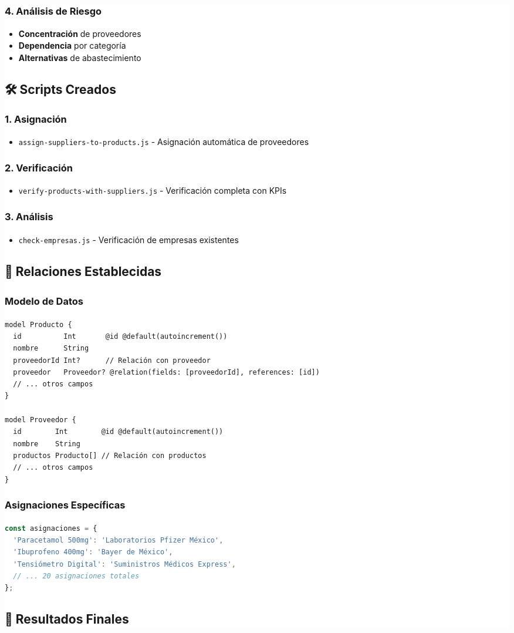 ### 4. Análisis de Riesgo
- **Concentración** de proveedores
- **Dependencia** por categoría
- **Alternativas** de abastecimiento

## 🛠️ Scripts Creados

### 1. Asignación
- `assign-suppliers-to-products.js` - Asignación automática de proveedores

### 2. Verificación
- `verify-products-with-suppliers.js` - Verificación completa con KPIs

### 3. Análisis
- `check-empresas.js` - Verificación de empresas existentes

## 🔗 Relaciones Establecidas

### Modelo de Datos
```prisma
model Producto {
  id          Int       @id @default(autoincrement())
  nombre      String
  proveedorId Int?      // Relación con proveedor
  proveedor   Proveedor? @relation(fields: [proveedorId], references: [id])
  // ... otros campos
}

model Proveedor {
  id        Int        @id @default(autoincrement())
  nombre    String
  productos Producto[] // Relación con productos
  // ... otros campos
}
```

### Asignaciones Específicas
```javascript
const asignaciones = {
  'Paracetamol 500mg': 'Laboratorios Pfizer México',
  'Ibuprofeno 400mg': 'Bayer de México',
  'Tensiómetro Digital': 'Suministros Médicos Express',
  // ... 20 asignaciones totales
};
```

## 🎉 Resultados Finales

